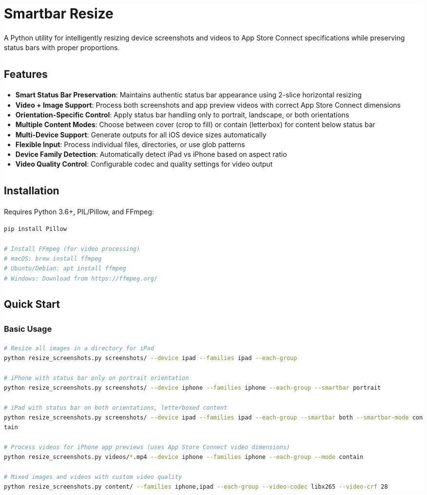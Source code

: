 # Smartbar Resize

A Python utility for intelligently resizing device screenshots and videos to App Store Connect specifications while preserving status bars with proper proportions.

## Features

- **Smart Status Bar Preservation**: Maintains authentic status bar appearance using 2-slice horizontal resizing
- **Video + Image Support**: Process both screenshots and app preview videos with correct App Store Connect dimensions
- **Orientation-Specific Control**: Apply status bar handling only to portrait, landscape, or both orientations  
- **Multiple Content Modes**: Choose between cover (crop to fill) or contain (letterbox) for content below status bar
- **Multi-Device Support**: Generate outputs for all iOS device sizes automatically
- **Flexible Input**: Process individual files, directories, or use glob patterns
- **Device Family Detection**: Automatically detect iPad vs iPhone based on aspect ratio
- **Video Quality Control**: Configurable codec and quality settings for video output

## Installation

Requires Python 3.6+, PIL/Pillow, and FFmpeg:

```bash
pip install Pillow

# Install FFmpeg (for video processing)
# macOS: brew install ffmpeg
# Ubuntu/Debian: apt install ffmpeg
# Windows: Download from https://ffmpeg.org/
```

## Quick Start

### Basic Usage

```bash
# Resize all images in a directory for iPad
python resize_screenshots.py screenshots/ --device ipad --families ipad --each-group

# iPhone with status bar only on portrait orientation  
python resize_screenshots.py screenshots/ --device iphone --families iphone --each-group --smartbar portrait

# iPad with status bar on both orientations, letterboxed content
python resize_screenshots.py screenshots/ --device ipad --families ipad --each-group --smartbar both --smartbar-mode contain

# Process videos for iPhone app previews (uses App Store Connect video dimensions)
python resize_screenshots.py videos/*.mp4 --device iphone --families iphone --each-group --mode contain

# Mixed images and videos with custom video quality
python resize_screenshots.py content/ --families iphone,ipad --each-group --video-codec libx265 --video-crf 28
```
